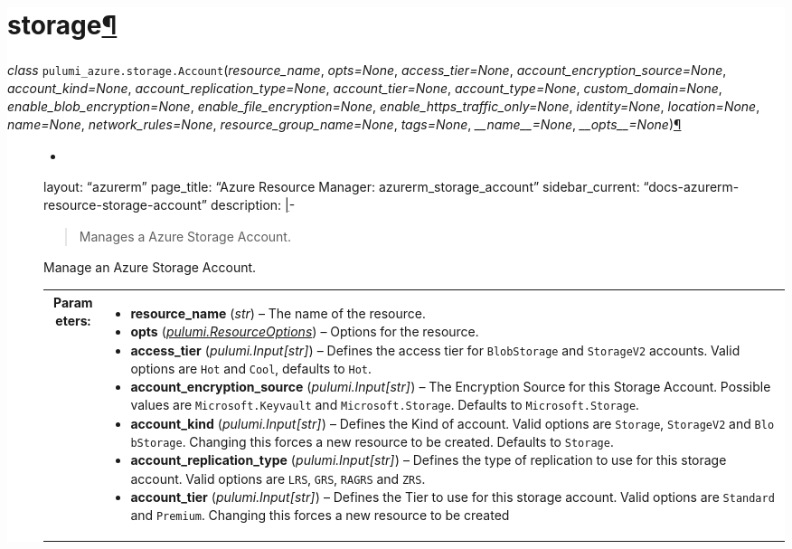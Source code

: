 <div class="section" id="module-pulumi_azure.storage">
<span id="storage"></span><h1>storage<a class="headerlink" href="#module-pulumi_azure.storage" title="Permalink to this headline">¶</a></h1>
<dl class="class">
<dt id="pulumi_azure.storage.Account">
<em class="property">class </em><code class="descclassname">pulumi_azure.storage.</code><code class="descname">Account</code><span class="sig-paren">(</span><em>resource_name</em>, <em>opts=None</em>, <em>access_tier=None</em>, <em>account_encryption_source=None</em>, <em>account_kind=None</em>, <em>account_replication_type=None</em>, <em>account_tier=None</em>, <em>account_type=None</em>, <em>custom_domain=None</em>, <em>enable_blob_encryption=None</em>, <em>enable_file_encryption=None</em>, <em>enable_https_traffic_only=None</em>, <em>identity=None</em>, <em>location=None</em>, <em>name=None</em>, <em>network_rules=None</em>, <em>resource_group_name=None</em>, <em>tags=None</em>, <em>__name__=None</em>, <em>__opts__=None</em><span class="sig-paren">)</span><a class="headerlink" href="#pulumi_azure.storage.Account" title="Permalink to this definition">¶</a></dt>
<dd><ul class="simple">
<li></li>
</ul>
<p>layout: “azurerm”
page_title: “Azure Resource Manager: azurerm_storage_account”
sidebar_current: “docs-azurerm-resource-storage-account”
description: <a href="#id1"><span class="problematic" id="id2">|</span></a>-</p>
<blockquote>
<div>Manages a Azure Storage Account.</div></blockquote>
<p>Manage an Azure Storage Account.</p>
<table class="docutils field-list" frame="void" rules="none">
<col class="field-name" />
<col class="field-body" />
<tbody valign="top">
<tr class="field-odd field"><th class="field-name">Parameters:</th><td class="field-body"><ul class="first last simple">
<li><strong>resource_name</strong> (<em>str</em>) – The name of the resource.</li>
<li><strong>opts</strong> (<a class="reference internal" href="../../pulumi/#pulumi.ResourceOptions" title="pulumi.ResourceOptions"><em>pulumi.ResourceOptions</em></a>) – Options for the resource.</li>
<li><strong>access_tier</strong> (<em>pulumi.Input</em><em>[</em><em>str</em><em>]</em>) – Defines the access tier for <code class="docutils literal notranslate"><span class="pre">BlobStorage</span></code> and <code class="docutils literal notranslate"><span class="pre">StorageV2</span></code> accounts. Valid options are <code class="docutils literal notranslate"><span class="pre">Hot</span></code> and <code class="docutils literal notranslate"><span class="pre">Cool</span></code>, defaults to <code class="docutils literal notranslate"><span class="pre">Hot</span></code>.</li>
<li><strong>account_encryption_source</strong> (<em>pulumi.Input</em><em>[</em><em>str</em><em>]</em>) – The Encryption Source for this Storage Account. Possible values are <code class="docutils literal notranslate"><span class="pre">Microsoft.Keyvault</span></code> and <code class="docutils literal notranslate"><span class="pre">Microsoft.Storage</span></code>. Defaults to <code class="docutils literal notranslate"><span class="pre">Microsoft.Storage</span></code>.</li>
<li><strong>account_kind</strong> (<em>pulumi.Input</em><em>[</em><em>str</em><em>]</em>) – Defines the Kind of account. Valid options are <code class="docutils literal notranslate"><span class="pre">Storage</span></code>,
<code class="docutils literal notranslate"><span class="pre">StorageV2</span></code> and <code class="docutils literal notranslate"><span class="pre">BlobStorage</span></code>. Changing this forces a new resource to be created.
Defaults to <code class="docutils literal notranslate"><span class="pre">Storage</span></code>.</li>
<li><strong>account_replication_type</strong> (<em>pulumi.Input</em><em>[</em><em>str</em><em>]</em>) – Defines the type of replication to use for this storage account. Valid options are <code class="docutils literal notranslate"><span class="pre">LRS</span></code>, <code class="docutils literal notranslate"><span class="pre">GRS</span></code>, <code class="docutils literal notranslate"><span class="pre">RAGRS</span></code> and <code class="docutils literal notranslate"><span class="pre">ZRS</span></code>.</li>
<li><strong>account_tier</strong> (<em>pulumi.Input</em><em>[</em><em>str</em><em>]</em>) – Defines the Tier to use for this storage account. Valid options are <code class="docutils literal notranslate"><span class="pre">Standard</span></code> and <code class="docutils literal notranslate"><span class="pre">Premium</span></code>. Changing this forces a new resource to be created</li>